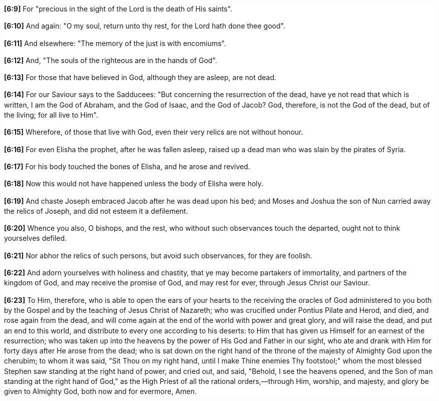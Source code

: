 **[6:9]** For "precious in the sight of the Lord is the death of His saints".

**[6:10]** And again: "O my soul, return unto thy rest, for the Lord hath done thee good".

**[6:11]** And elsewhere: "The memory of the just is with encomiums".

**[6:12]** And, "The souls of the righteous are in the hands of God".

**[6:13]** For those that have believed in God, although they are asleep, are not dead.

**[6:14]** For our Saviour says to the Sadducees: "But concerning the resurrection of the dead, have ye not read that which is written, I am the God of Abraham, and the God of Isaac, and the God of Jacob? God, therefore, is not the God of the dead, but of the living; for all live to Him".

**[6:15]** Wherefore, of those that live with God, even their very relics are not without honour.

**[6:16]** For even Elisha the prophet, after he was fallen asleep, raised up a dead man who was slain by the pirates of Syria.

**[6:17]** For his body touched the bones of Elisha, and he arose and revived.

**[6:18]** Now this would not have happened unless the body of Elisha were holy.

**[6:19]** And chaste Joseph embraced Jacob after he was dead upon his bed; and Moses and Joshua the son of Nun carried away the relics of Joseph, and did not esteem it a defilement.

**[6:20]** Whence you also, O bishops, and the rest, who without such observances touch the departed, ought not to think yourselves defiled.

**[6:21]** Nor abhor the relics of such persons, but avoid such observances, for they are foolish.

**[6:22]** And adorn yourselves with holiness and chastity, that ye may become partakers of immortality, and partners of the kingdom of God, and may receive the promise of God, and may rest for ever, through Jesus Christ our Saviour.

**[6:23]** To Him, therefore, who is able to open the ears of your hearts to the receiving the oracles of God administered to you both by the Gospel and by the teaching of Jesus Christ of Nazareth; who was crucified under Pontius Pilate and Herod, and died, and rose again from the dead, and will come again at the end of the world with power and great glory, and will raise the dead, and put an end to this world, and distribute to every one according to his deserts: to Him that has given us Himself for an earnest of the resurrection; who was taken up into the heavens by the power of His God and Father in our sight, who ate and drank with Him for forty days after He arose from the dead; who is sat down on the right hand of the throne of the majesty of Almighty God upon the cherubim; to whom it was said, "Sit Thou on my right hand, until I make Thine enemies Thy footstool;" whom the most blessed Stephen saw standing at the right hand of power, and cried out, and said, "Behold, I see the heavens opened, and the Son of man standing at the right hand of God," as the High Priest of all the rational orders,—through Him, worship, and majesty, and glory be given to Almighty God, both now and for evermore, Amen.

